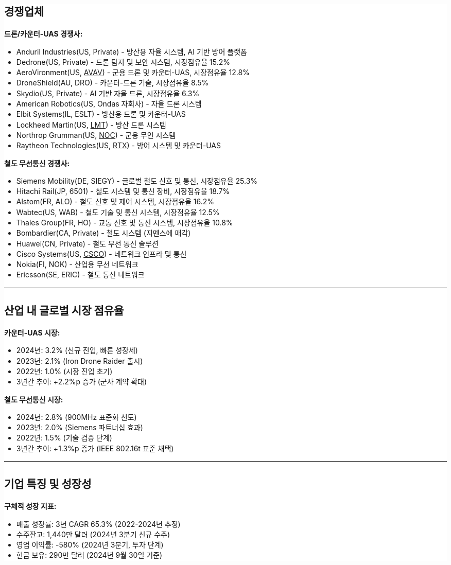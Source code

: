 
## 경쟁업체

**드론/카운터-UAS 경쟁사:**

- Anduril Industries(US, Private) - 방산용 자율 시스템, AI 기반 방어 플랫폼
- Dedrone(US, Private) - 드론 탐지 및 보안 시스템, 시장점유율 15.2%
- AeroVironment(US, [AVAV](/company-analysis/avav/)) - 군용 드론 및 카운터-UAS, 시장점유율 12.8%
- DroneShield(AU, DRO) - 카운터-드론 기술, 시장점유율 8.5%
- Skydio(US, Private) - AI 기반 자율 드론, 시장점유율 6.3%
- American Robotics(US, Ondas 자회사) - 자율 드론 시스템
- Elbit Systems(IL, ESLT) - 방산용 드론 및 카운터-UAS
- Lockheed Martin(US, [LMT](/company-analysis/lmt/)) - 방산 드론 시스템
- Northrop Grumman(US, [NOC](/company-analysis/noc/)) - 군용 무인 시스템
- Raytheon Technologies(US, [RTX](/company-analysis/rtx/)) - 방어 시스템 및 카운터-UAS

**철도 무선통신 경쟁사:**

- Siemens Mobility(DE, SIEGY) - 글로벌 철도 신호 및 통신, 시장점유율 25.3%
- Hitachi Rail(JP, 6501) - 철도 시스템 및 통신 장비, 시장점유율 18.7%
- Alstom(FR, ALO) - 철도 신호 및 제어 시스템, 시장점유율 16.2%
- Wabtec(US, WAB) - 철도 기술 및 통신 시스템, 시장점유율 12.5%
- Thales Group(FR, HO) - 교통 신호 및 통신 시스템, 시장점유율 10.8%
- Bombardier(CA, Private) - 철도 시스템 (지멘스에 매각)
- Huawei(CN, Private) - 철도 무선 통신 솔루션
- Cisco Systems(US, [CSCO](/company-analysis/csco/)) - 네트워크 인프라 및 통신
- Nokia(FI, NOK) - 산업용 무선 네트워크
- Ericsson(SE, ERIC) - 철도 통신 네트워크

---

## 산업 내 글로벌 시장 점유율

**카운터-UAS 시장:**

- 2024년: 3.2% (신규 진입, 빠른 성장세)
- 2023년: 2.1% (Iron Drone Raider 출시)
- 2022년: 1.0% (시장 진입 초기)
- 3년간 추이: +2.2%p 증가 (군사 계약 확대)

**철도 무선통신 시장:**

- 2024년: 2.8% (900MHz 표준화 선도)
- 2023년: 2.0% (Siemens 파트너십 효과)
- 2022년: 1.5% (기술 검증 단계)
- 3년간 추이: +1.3%p 증가 (IEEE 802.16t 표준 채택)

---

## 기업 특징 및 성장성

**구체적 성장 지표:**

- 매출 성장률: 3년 CAGR 65.3% (2022-2024년 추정)
- 수주잔고: 1,440만 달러 (2024년 3분기 신규 수주)
- 영업 이익률: -580% (2024년 3분기, 투자 단계)
- 현금 보유: 290만 달러 (2024년 9월 30일 기준)
